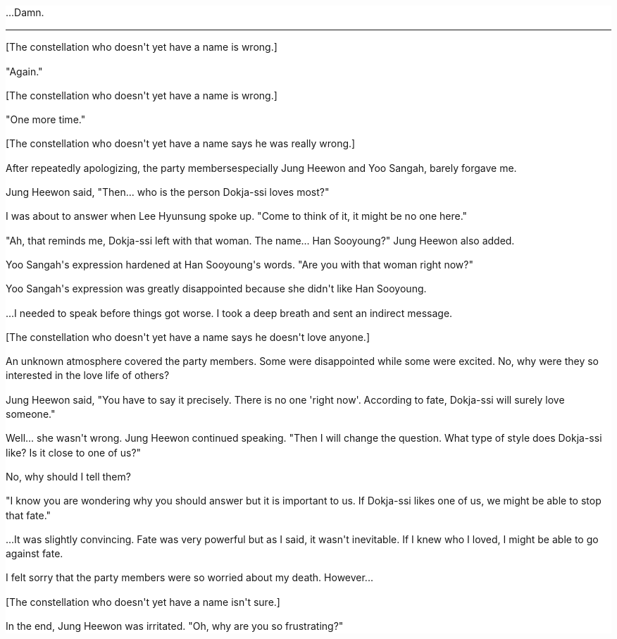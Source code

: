 ...Damn.

  

* * *

  

\[The constellation who doesn't yet have a name is wrong.\]

"Again."

\[The constellation who doesn't yet have a name is wrong.\]

"One more time."

\[The constellation who doesn't yet have a name says he was really wrong.\]

After repeatedly apologizing, the party membersespecially Jung Heewon and Yoo
Sangah, barely forgave me.

Jung Heewon said, "Then... who is the person Dokja-ssi loves most?"

I was about to answer when Lee Hyunsung spoke up. "Come to think of it, it
might be no one here."

"Ah, that reminds me, Dokja-ssi left with that woman. The name... Han Sooyoung?"
Jung Heewon also added.

Yoo Sangah's expression hardened at Han Sooyoung's words. "Are you with that
woman right now?"

Yoo Sangah's expression was greatly disappointed because she didn't like Han
Sooyoung.

...I needed to speak before things got worse. I took a deep breath and sent an
indirect message.

\[The constellation who doesn't yet have a name says he doesn't love anyone.\]

An unknown atmosphere covered the party members. Some were disappointed while
some were excited. No, why were they so interested in the love life of others?

Jung Heewon said, "You have to say it precisely. There is no one 'right now'.
According to fate, Dokja-ssi will surely love someone."

Well... she wasn't wrong. Jung Heewon continued speaking. "Then I will change
the question. What type of style does Dokja-ssi like? Is it close to one of
us?"

No, why should I tell them?

"I know you are wondering why you should answer but it is important to us. If
Dokja-ssi likes one of us, we might be able to stop that fate."

...It was slightly convincing. Fate was very powerful but as I said, it wasn't
inevitable. If I knew who I loved, I might be able to go against fate.

I felt sorry that the party members were so worried about my death. However...

\[The constellation who doesn't yet have a name isn't sure.\]

In the end, Jung Heewon was irritated. "Oh, why are you so frustrating?"
